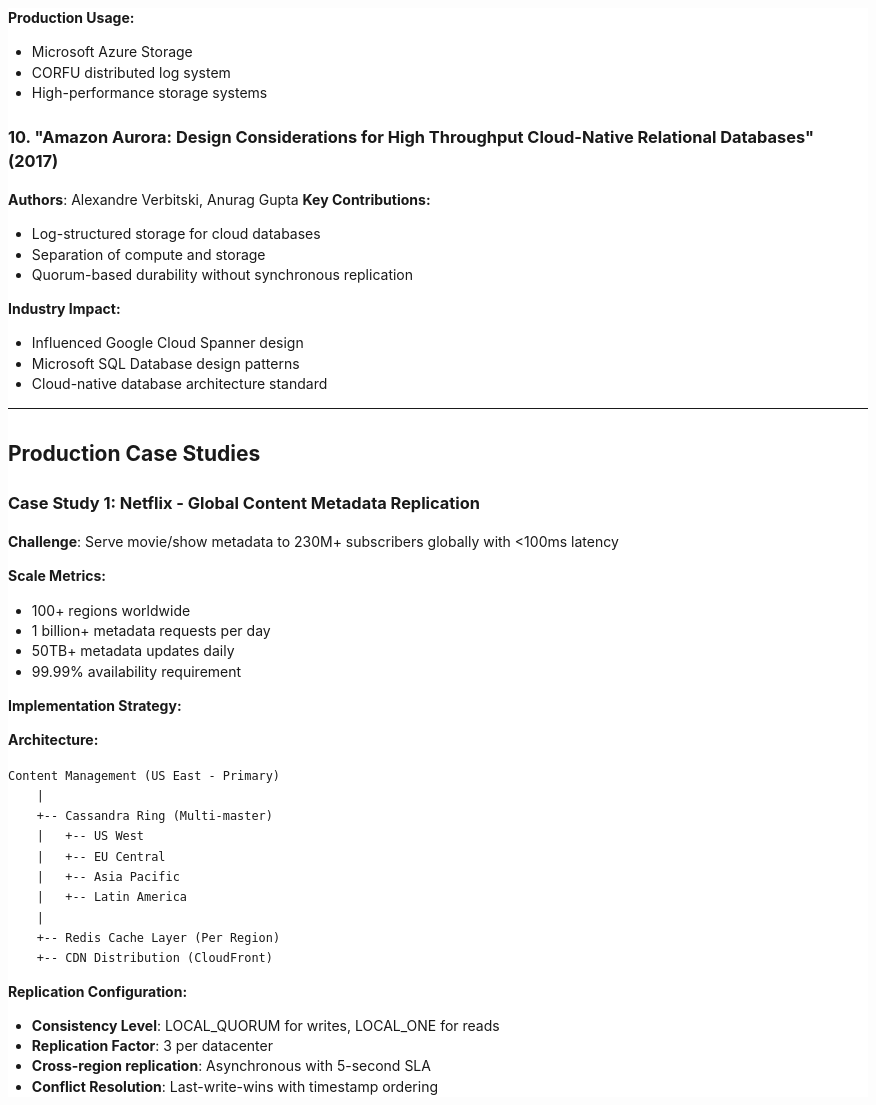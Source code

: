 **Production Usage:**
- Microsoft Azure Storage
- CORFU distributed log system
- High-performance storage systems

### 10. "Amazon Aurora: Design Considerations for High Throughput Cloud-Native Relational Databases" (2017)
**Authors**: Alexandre Verbitski, Anurag Gupta
**Key Contributions:**
- Log-structured storage for cloud databases
- Separation of compute and storage
- Quorum-based durability without synchronous replication

**Industry Impact:**
- Influenced Google Cloud Spanner design
- Microsoft SQL Database design patterns
- Cloud-native database architecture standard

---

## Production Case Studies

### Case Study 1: Netflix - Global Content Metadata Replication

**Challenge**: Serve movie/show metadata to 230M+ subscribers globally with <100ms latency

**Scale Metrics:**
- 100+ regions worldwide
- 1 billion+ metadata requests per day
- 50TB+ metadata updates daily
- 99.99% availability requirement

**Implementation Strategy:**

**Architecture:**
```
Content Management (US East - Primary)
    |
    +-- Cassandra Ring (Multi-master)
    |   +-- US West
    |   +-- EU Central
    |   +-- Asia Pacific
    |   +-- Latin America
    |
    +-- Redis Cache Layer (Per Region)
    +-- CDN Distribution (CloudFront)
```

**Replication Configuration:**
- **Consistency Level**: LOCAL_QUORUM for writes, LOCAL_ONE for reads
- **Replication Factor**: 3 per datacenter
- **Cross-region replication**: Asynchronous with 5-second SLA
- **Conflict Resolution**: Last-write-wins with timestamp ordering
